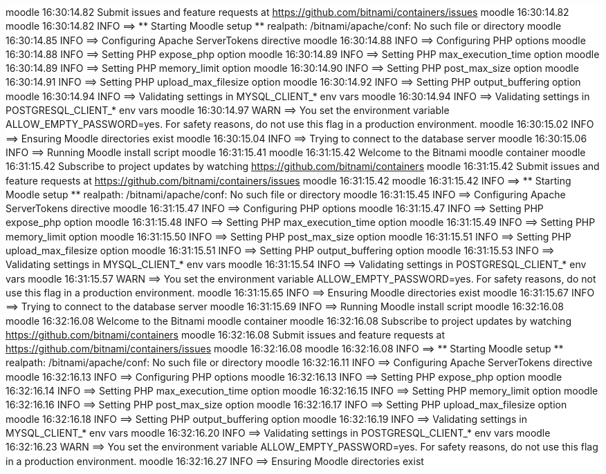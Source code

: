 moodle 16:30:14.82 Submit issues and feature requests at https://github.com/bitnami/containers/issues
moodle 16:30:14.82 
moodle 16:30:14.82 INFO  ==> ** Starting Moodle setup **
realpath: /bitnami/apache/conf: No such file or directory
moodle 16:30:14.85 INFO  ==> Configuring Apache ServerTokens directive
moodle 16:30:14.88 INFO  ==> Configuring PHP options
moodle 16:30:14.88 INFO  ==> Setting PHP expose_php option
moodle 16:30:14.89 INFO  ==> Setting PHP max_execution_time option
moodle 16:30:14.89 INFO  ==> Setting PHP memory_limit option
moodle 16:30:14.90 INFO  ==> Setting PHP post_max_size option
moodle 16:30:14.91 INFO  ==> Setting PHP upload_max_filesize option
moodle 16:30:14.92 INFO  ==> Setting PHP output_buffering option
moodle 16:30:14.94 INFO  ==> Validating settings in MYSQL_CLIENT_* env vars
moodle 16:30:14.94 INFO  ==> Validating settings in POSTGRESQL_CLIENT_* env vars
moodle 16:30:14.97 WARN  ==> You set the environment variable ALLOW_EMPTY_PASSWORD=yes. For safety reasons, do not use this flag in a production environment.
moodle 16:30:15.02 INFO  ==> Ensuring Moodle directories exist
moodle 16:30:15.04 INFO  ==> Trying to connect to the database server
moodle 16:30:15.06 INFO  ==> Running Moodle install script
moodle 16:31:15.41 
moodle 16:31:15.42 Welcome to the Bitnami moodle container
moodle 16:31:15.42 Subscribe to project updates by watching https://github.com/bitnami/containers
moodle 16:31:15.42 Submit issues and feature requests at https://github.com/bitnami/containers/issues
moodle 16:31:15.42 
moodle 16:31:15.42 INFO  ==> ** Starting Moodle setup **
realpath: /bitnami/apache/conf: No such file or directory
moodle 16:31:15.45 INFO  ==> Configuring Apache ServerTokens directive
moodle 16:31:15.47 INFO  ==> Configuring PHP options
moodle 16:31:15.47 INFO  ==> Setting PHP expose_php option
moodle 16:31:15.48 INFO  ==> Setting PHP max_execution_time option
moodle 16:31:15.49 INFO  ==> Setting PHP memory_limit option
moodle 16:31:15.50 INFO  ==> Setting PHP post_max_size option
moodle 16:31:15.51 INFO  ==> Setting PHP upload_max_filesize option
moodle 16:31:15.51 INFO  ==> Setting PHP output_buffering option
moodle 16:31:15.53 INFO  ==> Validating settings in MYSQL_CLIENT_* env vars
moodle 16:31:15.54 INFO  ==> Validating settings in POSTGRESQL_CLIENT_* env vars
moodle 16:31:15.57 WARN  ==> You set the environment variable ALLOW_EMPTY_PASSWORD=yes. For safety reasons, do not use this flag in a production environment.
moodle 16:31:15.65 INFO  ==> Ensuring Moodle directories exist
moodle 16:31:15.67 INFO  ==> Trying to connect to the database server
moodle 16:31:15.69 INFO  ==> Running Moodle install script
moodle 16:32:16.08 
moodle 16:32:16.08 Welcome to the Bitnami moodle container
moodle 16:32:16.08 Subscribe to project updates by watching https://github.com/bitnami/containers
moodle 16:32:16.08 Submit issues and feature requests at https://github.com/bitnami/containers/issues
moodle 16:32:16.08 
moodle 16:32:16.08 INFO  ==> ** Starting Moodle setup **
realpath: /bitnami/apache/conf: No such file or directory
moodle 16:32:16.11 INFO  ==> Configuring Apache ServerTokens directive
moodle 16:32:16.13 INFO  ==> Configuring PHP options
moodle 16:32:16.13 INFO  ==> Setting PHP expose_php option
moodle 16:32:16.14 INFO  ==> Setting PHP max_execution_time option
moodle 16:32:16.15 INFO  ==> Setting PHP memory_limit option
moodle 16:32:16.16 INFO  ==> Setting PHP post_max_size option
moodle 16:32:16.17 INFO  ==> Setting PHP upload_max_filesize option
moodle 16:32:16.18 INFO  ==> Setting PHP output_buffering option
moodle 16:32:16.19 INFO  ==> Validating settings in MYSQL_CLIENT_* env vars
moodle 16:32:16.20 INFO  ==> Validating settings in POSTGRESQL_CLIENT_* env vars
moodle 16:32:16.23 WARN  ==> You set the environment variable ALLOW_EMPTY_PASSWORD=yes. For safety reasons, do not use this flag in a production environment.
moodle 16:32:16.27 INFO  ==> Ensuring Moodle directories exist